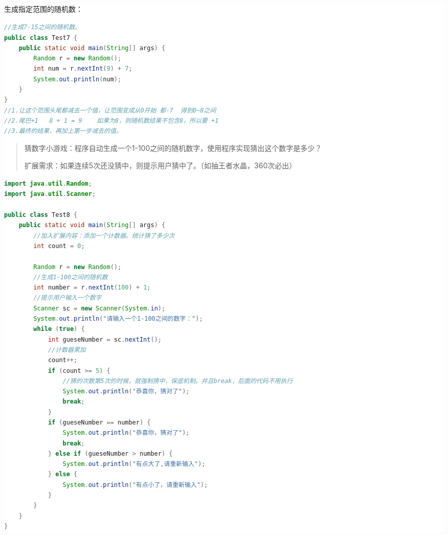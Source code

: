 生成指定范围的随机数：

```java
//生成7-15之间的随机数。
public class Test7 {
    public static void main(String[] args) {
        Random r = new Random();
        int num = r.nextInt(9) + 7;
        System.out.println(num);
    }
}
//1.让这个范围头尾都减去一个值，让范围变成从0开始 都-7  得到0~8之间
//2.尾巴+1   8 + 1 = 9    如果为8，则随机数结果不包含8，所以要 +1
//3.最终的结果，再加上第一步减去的值。
```

> 猜数字小游戏：程序自动生成一个1-100之间的随机数字，使用程序实现猜出这个数字是多少？
>
> 扩展需求：如果连续5次还没猜中，则提示用户猜中了。（如抽王者水晶，360次必出）

```java
import java.util.Random;
import java.util.Scanner;

public class Test8 {
    public static void main(String[] args) {
        //加入扩展内容：添加一个计数器。统计猜了多少次
        int count = 0;

        Random r = new Random();
        //生成1-100之间的随机数
        int number = r.nextInt(100) + 1;
        //提示用户输入一个数字
        Scanner sc = new Scanner(System.in);
        System.out.println("请输入一个1-100之间的数字：");
        while (true) {
            int gueseNumber = sc.nextInt();
            //计数器累加
            count++;
            if (count >= 5) {
                //猜的次数第5次的时候，就强制猜中，保底机制。并且break，后面的代码不用执行
                System.out.println("恭喜你，猜对了");
                break;
            }
            if (gueseNumber == number) {
                System.out.println("恭喜你，猜对了");
                break;
            } else if (gueseNumber > number) {
                System.out.println("有点大了,请重新输入");
            } else {
                System.out.println("有点小了，请重新输入");
            }
        }
    }
}
```
